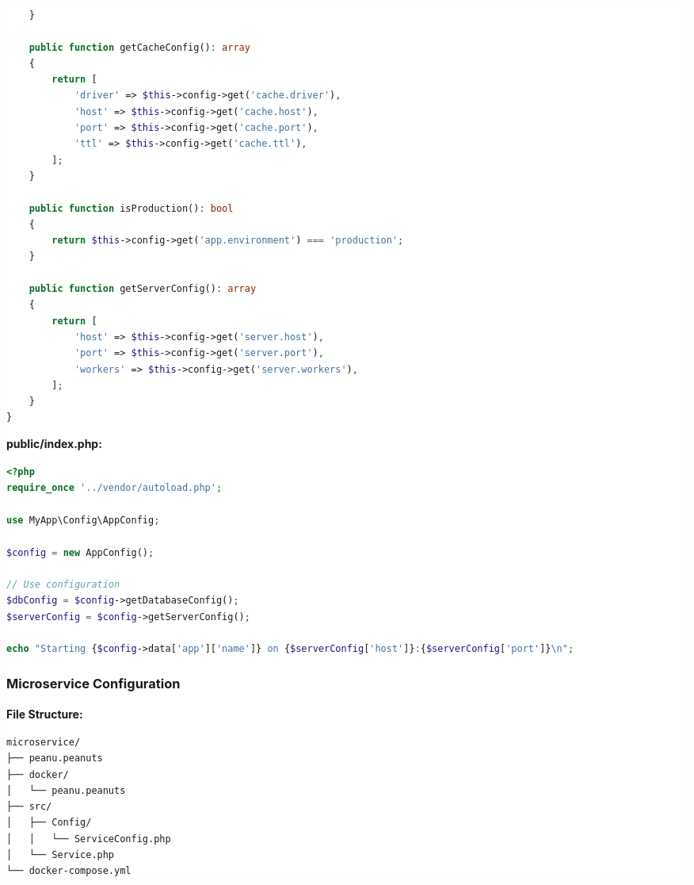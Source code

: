 ```php
    }
    
    public function getCacheConfig(): array
    {
        return [
            'driver' => $this->config->get('cache.driver'),
            'host' => $this->config->get('cache.host'),
            'port' => $this->config->get('cache.port'),
            'ttl' => $this->config->get('cache.ttl'),
        ];
    }
    
    public function isProduction(): bool
    {
        return $this->config->get('app.environment') === 'production';
    }
    
    public function getServerConfig(): array
    {
        return [
            'host' => $this->config->get('server.host'),
            'port' => $this->config->get('server.port'),
            'workers' => $this->config->get('server.workers'),
        ];
    }
}
```

**public/index.php:**
```php
<?php
require_once '../vendor/autoload.php';

use MyApp\Config\AppConfig;

$config = new AppConfig();

// Use configuration
$dbConfig = $config->getDatabaseConfig();
$serverConfig = $config->getServerConfig();

echo "Starting {$config->data['app']['name']} on {$serverConfig['host']}:{$serverConfig['port']}\n";
```

### Microservice Configuration

**File Structure:**
```
microservice/
├── peanu.peanuts
├── docker/
│   └── peanu.peanuts
├── src/
│   ├── Config/
│   │   └── ServiceConfig.php
│   └── Service.php
└── docker-compose.yml
```
